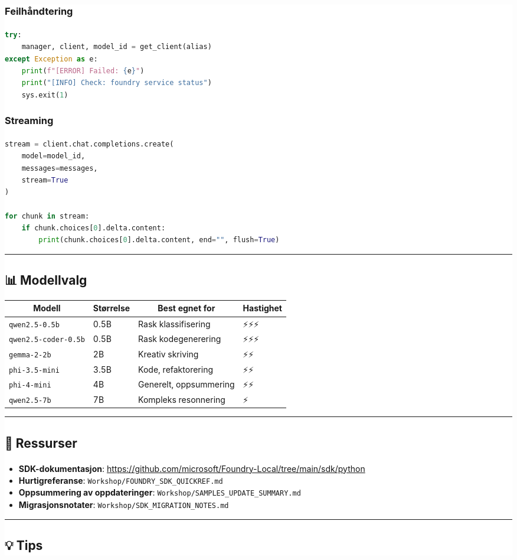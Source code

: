 ### Feilhåndtering
```python
try:
    manager, client, model_id = get_client(alias)
except Exception as e:
    print(f"[ERROR] Failed: {e}")
    print("[INFO] Check: foundry service status")
    sys.exit(1)
```

### Streaming
```python
stream = client.chat.completions.create(
    model=model_id,
    messages=messages,
    stream=True
)

for chunk in stream:
    if chunk.choices[0].delta.content:
        print(chunk.choices[0].delta.content, end="", flush=True)
```

---

## 📊 Modellvalg

| Modell | Størrelse | Best egnet for | Hastighet |
|--------|-----------|----------------|-----------|
| `qwen2.5-0.5b` | 0.5B | Rask klassifisering | ⚡⚡⚡ |
| `qwen2.5-coder-0.5b` | 0.5B | Rask kodegenerering | ⚡⚡⚡ |
| `gemma-2-2b` | 2B | Kreativ skriving | ⚡⚡ |
| `phi-3.5-mini` | 3.5B | Kode, refaktorering | ⚡⚡ |
| `phi-4-mini` | 4B | Generelt, oppsummering | ⚡⚡ |
| `qwen2.5-7b` | 7B | Kompleks resonnering | ⚡ |

---

## 🔗 Ressurser

- **SDK-dokumentasjon**: https://github.com/microsoft/Foundry-Local/tree/main/sdk/python
- **Hurtigreferanse**: `Workshop/FOUNDRY_SDK_QUICKREF.md`
- **Oppsummering av oppdateringer**: `Workshop/SAMPLES_UPDATE_SUMMARY.md`
- **Migrasjonsnotater**: `Workshop/SDK_MIGRATION_NOTES.md`

---

## 💡 Tips
